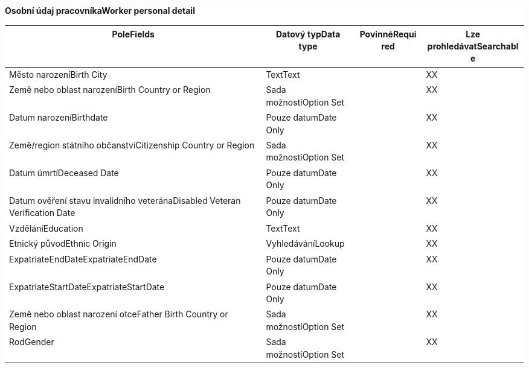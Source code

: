 <span data-ttu-id="9b6ce-560">**Osobní údaj pracovníka**</span><span class="sxs-lookup"><span data-stu-id="9b6ce-560">**Worker personal detail**</span></span>

| <span data-ttu-id="9b6ce-561">Pole</span><span class="sxs-lookup"><span data-stu-id="9b6ce-561">Fields</span></span>                             | <span data-ttu-id="9b6ce-562">Datový typ</span><span class="sxs-lookup"><span data-stu-id="9b6ce-562">Data type</span></span>    | <span data-ttu-id="9b6ce-563">Povinné</span><span class="sxs-lookup"><span data-stu-id="9b6ce-563">Required</span></span> | <span data-ttu-id="9b6ce-564">Lze prohledávat</span><span class="sxs-lookup"><span data-stu-id="9b6ce-564">Searchable</span></span> |
|------------------------------------|--------------|----------|------------|
| <span data-ttu-id="9b6ce-565">Město narození</span><span class="sxs-lookup"><span data-stu-id="9b6ce-565">Birth City</span></span>                         | <span data-ttu-id="9b6ce-566">Text</span><span class="sxs-lookup"><span data-stu-id="9b6ce-566">Text</span></span>         |          | <span data-ttu-id="9b6ce-567">X</span><span class="sxs-lookup"><span data-stu-id="9b6ce-567">X</span></span>          |
| <span data-ttu-id="9b6ce-568">Země nebo oblast narození</span><span class="sxs-lookup"><span data-stu-id="9b6ce-568">Birth Country or Region</span></span>            | <span data-ttu-id="9b6ce-569">Sada možností</span><span class="sxs-lookup"><span data-stu-id="9b6ce-569">Option Set</span></span>   |          | <span data-ttu-id="9b6ce-570">X</span><span class="sxs-lookup"><span data-stu-id="9b6ce-570">X</span></span>          |
| <span data-ttu-id="9b6ce-571">Datum narození</span><span class="sxs-lookup"><span data-stu-id="9b6ce-571">Birthdate</span></span>                          | <span data-ttu-id="9b6ce-572">Pouze datum</span><span class="sxs-lookup"><span data-stu-id="9b6ce-572">Date Only</span></span>    |          | <span data-ttu-id="9b6ce-573">X</span><span class="sxs-lookup"><span data-stu-id="9b6ce-573">X</span></span>          |
| <span data-ttu-id="9b6ce-574">Země/region státního občanství</span><span class="sxs-lookup"><span data-stu-id="9b6ce-574">Citizenship Country or Region</span></span>      | <span data-ttu-id="9b6ce-575">Sada možností</span><span class="sxs-lookup"><span data-stu-id="9b6ce-575">Option Set</span></span>   |          | <span data-ttu-id="9b6ce-576">X</span><span class="sxs-lookup"><span data-stu-id="9b6ce-576">X</span></span>          |
| <span data-ttu-id="9b6ce-577">Datum úmrtí</span><span class="sxs-lookup"><span data-stu-id="9b6ce-577">Deceased Date</span></span>                      | <span data-ttu-id="9b6ce-578">Pouze datum</span><span class="sxs-lookup"><span data-stu-id="9b6ce-578">Date Only</span></span>    |          | <span data-ttu-id="9b6ce-579">X</span><span class="sxs-lookup"><span data-stu-id="9b6ce-579">X</span></span>          |
| <span data-ttu-id="9b6ce-580">Datum ověření stavu invalidního veterána</span><span class="sxs-lookup"><span data-stu-id="9b6ce-580">Disabled Veteran Verification Date</span></span> | <span data-ttu-id="9b6ce-581">Pouze datum</span><span class="sxs-lookup"><span data-stu-id="9b6ce-581">Date Only</span></span>    |          | <span data-ttu-id="9b6ce-582">X</span><span class="sxs-lookup"><span data-stu-id="9b6ce-582">X</span></span>          |
| <span data-ttu-id="9b6ce-583">Vzdělání</span><span class="sxs-lookup"><span data-stu-id="9b6ce-583">Education</span></span>                          | <span data-ttu-id="9b6ce-584">Text</span><span class="sxs-lookup"><span data-stu-id="9b6ce-584">Text</span></span>         |          | <span data-ttu-id="9b6ce-585">X</span><span class="sxs-lookup"><span data-stu-id="9b6ce-585">X</span></span>          |
| <span data-ttu-id="9b6ce-586">Etnický původ</span><span class="sxs-lookup"><span data-stu-id="9b6ce-586">Ethnic Origin</span></span>                     | <span data-ttu-id="9b6ce-587">Vyhledávání</span><span class="sxs-lookup"><span data-stu-id="9b6ce-587">Lookup</span></span>       |          | <span data-ttu-id="9b6ce-588">X</span><span class="sxs-lookup"><span data-stu-id="9b6ce-588">X</span></span>          |
| <span data-ttu-id="9b6ce-589">ExpatriateEndDate</span><span class="sxs-lookup"><span data-stu-id="9b6ce-589">ExpatriateEndDate</span></span>                  | <span data-ttu-id="9b6ce-590">Pouze datum</span><span class="sxs-lookup"><span data-stu-id="9b6ce-590">Date Only</span></span>    |          | <span data-ttu-id="9b6ce-591">X</span><span class="sxs-lookup"><span data-stu-id="9b6ce-591">X</span></span>          |
| <span data-ttu-id="9b6ce-592">ExpatriateStartDate</span><span class="sxs-lookup"><span data-stu-id="9b6ce-592">ExpatriateStartDate</span></span>                | <span data-ttu-id="9b6ce-593">Pouze datum</span><span class="sxs-lookup"><span data-stu-id="9b6ce-593">Date Only</span></span>    |          | <span data-ttu-id="9b6ce-594">X</span><span class="sxs-lookup"><span data-stu-id="9b6ce-594">X</span></span>          |
| <span data-ttu-id="9b6ce-595">Země nebo oblast narození otce</span><span class="sxs-lookup"><span data-stu-id="9b6ce-595">Father Birth Country or Region</span></span>     | <span data-ttu-id="9b6ce-596">Sada možností</span><span class="sxs-lookup"><span data-stu-id="9b6ce-596">Option Set</span></span>   |          | <span data-ttu-id="9b6ce-597">X</span><span class="sxs-lookup"><span data-stu-id="9b6ce-597">X</span></span>          |
| <span data-ttu-id="9b6ce-598">Rod</span><span class="sxs-lookup"><span data-stu-id="9b6ce-598">Gender</span></span>                             | <span data-ttu-id="9b6ce-599">Sada možností</span><span class="sxs-lookup"><span data-stu-id="9b6ce-599">Option Set</span></span>   |          | <span data-ttu-id="9b6ce-600">X</span><span class="sxs-lookup"><span data-stu-id="9b6ce-600">X</span></span>          |